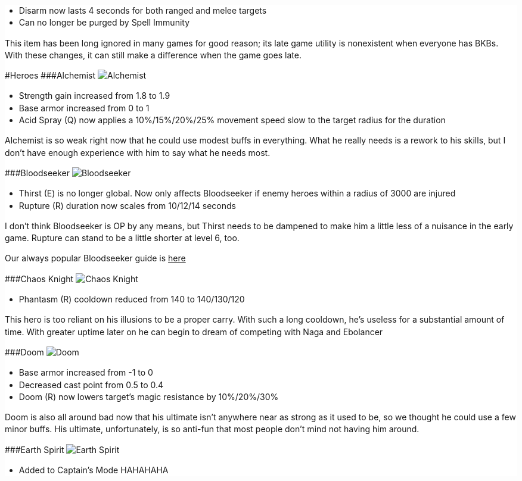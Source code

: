 - Disarm now lasts 4 seconds for both ranged and melee targets
- Can no longer be purged by Spell Immunity

This item has been long ignored in many games for good reason; its late game utility is nonexistent when everyone has BKBs. With these changes, it can still make a difference when the game goes late.

#Heroes
###Alchemist
![Alchemist](https://dotahook.com/assets/heroPortraits/alchemist_full.png)

- Strength gain increased from 1.8 to 1.9
- Base armor increased from 0 to 1
- Acid Spray (Q) now applies a 10%/15%/20%/25% movement speed slow to the target radius for the duration

Alchemist is so weak right now that he could use modest buffs in everything. What he really needs is a rework to his skills, but I don’t have enough experience with him to say what he needs most.

###Bloodseeker
![Bloodseeker](https://dotahook.com/assets/heroPortraits/bloodseeker_full.png)

- Thirst (E) is no longer global. Now only affects Bloodseeker if enemy heroes within a radius of 3000 are injured
- Rupture (R) duration now scales from 10/12/14 seconds

I don’t think Bloodseeker is OP by any means, but Thirst needs to be dampened to make him a little less of a nuisance in the early game. Rupture can stand to be a little shorter at level 6, too.

Our always popular Bloodseeker guide is [here](https://dotahook.com/guides?hero=bloodseeker)

###Chaos Knight
![Chaos Knight](https://dotahook.com/assets/heroPortraits/chaos_knight_full.png)

- Phantasm (R) cooldown reduced from 140 to 140/130/120

This hero is too reliant on his illusions to be a proper carry. With such a long cooldown, he’s useless for a substantial amount of time. With greater uptime later on he can begin to dream of competing with Naga and Ebolancer

###Doom
![Doom](https://dotahook.com/assets/heroPortraits/doom_bringer_full.png)

- Base armor increased from -1 to 0
- Decreased cast point from 0.5 to 0.4
- Doom (R) now lowers target’s magic resistance by 10%/20%/30%

Doom is also all around bad now that his ultimate isn’t anywhere near as strong as it used to be, so we thought he could use a few minor buffs. His ultimate, unfortunately, is so anti-fun that most people don’t mind not having him around.

###Earth Spirit
![Earth Spirit](https://dotahook.com/assets/heroPortraits/earth_spirit_full.png)

- Added to Captain’s Mode
HAHAHAHA
